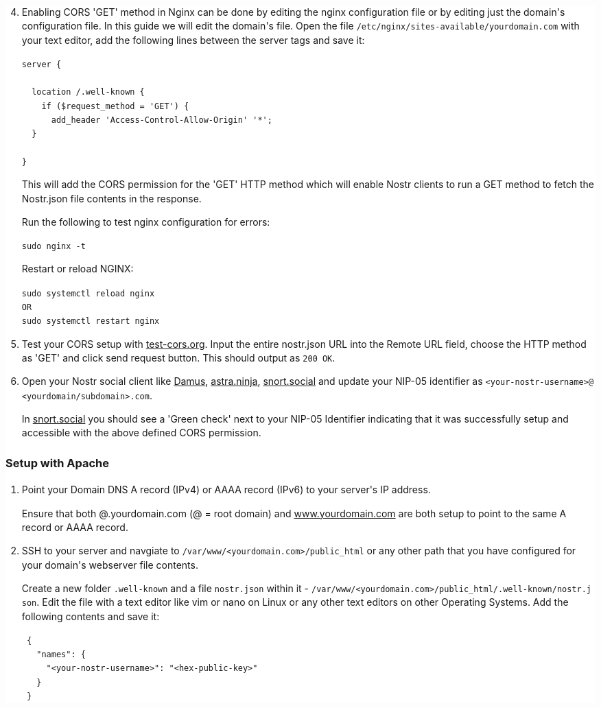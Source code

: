 4. Enabling CORS 'GET' method in Nginx can be done by editing the nginx configuration file or by editing just the domain's configuration file. In this guide we will edit the domain's file. Open the file `/etc/nginx/sites-available/yourdomain.com` with your text editor, add the following lines between the server tags and save it:

    ```
    server {

      location /.well-known {
        if ($request_method = 'GET') {
          add_header 'Access-Control-Allow-Origin' '*';
      }

    }
    ```
    This will add the CORS permission for the 'GET' HTTP method which will enable Nostr clients to run a GET method to fetch the Nostr.json file contents in the response.

    Run the following to test nginx configuration for errors:

    ```
    sudo nginx -t
    ```
    Restart or reload NGINX:
    ```
    sudo systemctl reload nginx
    OR
    sudo systemctl restart nginx
    ```
5. Test your CORS setup with [test-cors.org](https://www.test-cors.org/). Input the entire nostr.json URL into the Remote URL field, choose the HTTP method as 'GET' and click send request button. This should output as `200 OK`.

6. Open your Nostr social client like [Damus](https://damus.io/), [astra.ninja](https://astral.ninja), [snort.social](https://snort.social) and update your NIP-05 identifier as `<your-nostr-username>@<yourdomain/subdomain>.com`. 

      In [snort.social](https://snort.social) you should see a 'Green check' next to your NIP-05 Identifier indicating that it was successfully setup and accessible with the above defined CORS permission. 

### Setup with Apache

1. Point your Domain DNS A record (IPv4) or AAAA record (IPv6) to your server's IP address.

    Ensure that both @.yourdomain.com (@ = root domain) and www.yourdomain.com are both setup to point to the same A record or AAAA record.

2. SSH to your server and navgiate to `/var/www/<yourdomain.com>/public_html` or any other path that you have configured for your domain's webserver file contents. 

    Create a new folder `.well-known` and a file `nostr.json` within it - `/var/www/<yourdomain.com>/public_html/.well-known/nostr.json`. Edit the file with a text editor like vim or nano on Linux or any other text editors on other Operating Systems. Add the following contents and save it:

        
        {
          "names": {
            "<your-nostr-username>": "<hex-public-key>"
          }
        }
        